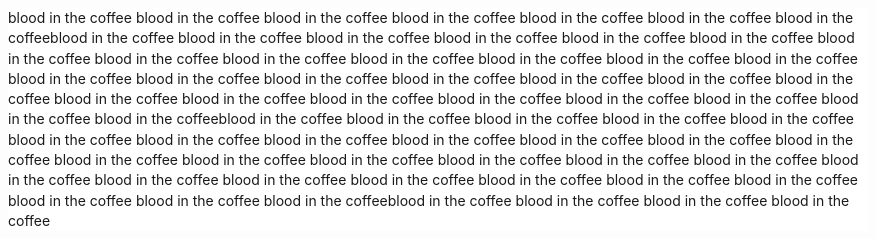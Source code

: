 blood in the coffee
blood in the coffee
blood in the coffee
blood in the coffee
blood in the coffee
blood in the coffee
blood in the coffeeblood in the coffee
blood in the coffee
blood in the coffee
blood in the coffee
blood in the coffee
blood in the coffee
blood in the coffee
blood in the coffee
blood in the coffee
blood in the coffee
blood in the coffee
blood in the coffee
blood in the coffee
blood in the coffee
blood in the coffee
blood in the coffee
blood in the coffee
blood in the coffee
blood in the coffee
blood in the coffee
blood in the coffee
blood in the coffee
blood in the coffee
blood in the coffee
blood in the coffee
blood in the coffee
blood in the coffee
blood in the coffeeblood in the coffee
blood in the coffee
blood in the coffee
blood in the coffee
blood in the coffee
blood in the coffee
blood in the coffee
blood in the coffee
blood in the coffee
blood in the coffee
blood in the coffee
blood in the coffee
blood in the coffee
blood in the coffee
blood in the coffee
blood in the coffee
blood in the coffee
blood in the coffee
blood in the coffee
blood in the coffee
blood in the coffee
blood in the coffee
blood in the coffee
blood in the coffee
blood in the coffee
blood in the coffee
blood in the coffee
blood in the coffeeblood in the coffee
blood in the coffee
blood in the coffee
blood in the coffee